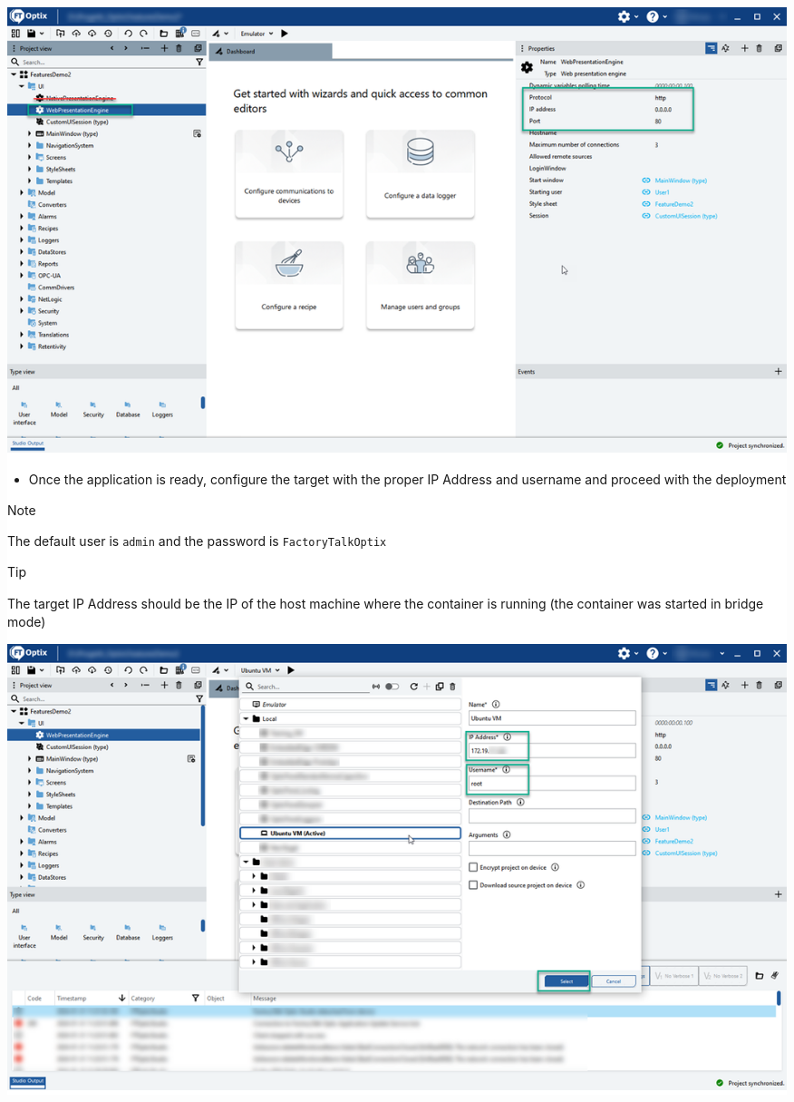 ![FT Optix Application preparation](./images/ftoptix-app-setup.png "FT Optix Application setup")

- Once the application is ready, configure the target with the proper IP Address and username and proceed with the deployment

> [!NOTE]
> The default user is `admin` and the password is `FactoryTalkOptix`

> [!TIP]
> The target IP Address should be the IP of the host machine where the container is running (the container was started in bridge mode)

![Deployment options](./images/deployment-options.png "Deployment options")
